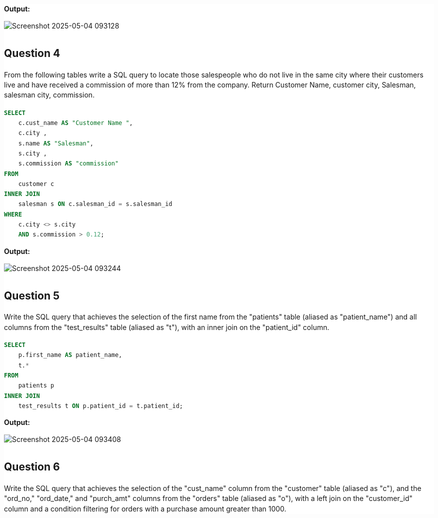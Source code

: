 **Output:**

![Screenshot 2025-05-04 093128](https://github.com/user-attachments/assets/89e72a03-b050-400f-8cdd-9adde8965472)


**Question 4**
---
From the following tables write a SQL query to locate those salespeople who do not live in the same city where their customers live and have received a commission of more than 12% from the company. Return Customer Name, customer city, Salesman, salesman city, commission.  

```sql
SELECT 
    c.cust_name AS "Customer Name ",
    c.city ,
    s.name AS "Salesman",
    s.city ,
    s.commission AS "commission"
FROM 
    customer c
INNER JOIN 
    salesman s ON c.salesman_id = s.salesman_id
WHERE 
    c.city <> s.city
    AND s.commission > 0.12;

```

**Output:**

![Screenshot 2025-05-04 093244](https://github.com/user-attachments/assets/976700c4-070b-48ee-aecb-63a3ddeb787f)


**Question 5**
---
Write the SQL query that achieves the selection of the first name from the "patients" table (aliased as "patient_name") and all columns from the "test_results" table (aliased as "t"), with an inner join on the "patient_id" column.

```sql
SELECT 
    p.first_name AS patient_name,
    t.*
FROM 
    patients p
INNER JOIN 
    test_results t ON p.patient_id = t.patient_id;
```

**Output:**

![Screenshot 2025-05-04 093408](https://github.com/user-attachments/assets/91b8b0db-0ed6-4759-b2a2-0269d8be4a3d)


**Question 6**
---
Write the SQL query that achieves the selection of the "cust_name" column from the "customer" table (aliased as "c"), and the "ord_no," "ord_date," and "purch_amt" columns from the "orders" table (aliased as "o"), with a left join on the "customer_id" column and a condition filtering for orders with a purchase amount greater than 1000.
